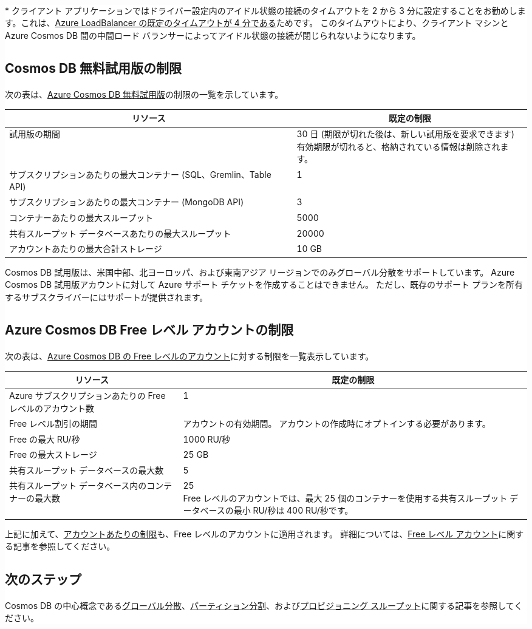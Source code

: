 \* クライアント アプリケーションではドライバー設定内のアイドル状態の接続のタイムアウトを 2 から 3 分に設定することをお勧めします。これは、[Azure LoadBalancer の既定のタイムアウトが 4 分である](../load-balancer/load-balancer-tcp-idle-timeout.md)ためです。  このタイムアウトにより、クライアント マシンと Azure Cosmos DB 間の中間ロード バランサーによってアイドル状態の接続が閉じられないようになります。

## <a name="try-cosmos-db-free-limits"></a>Cosmos DB 無料試用版の制限

次の表は、[Azure Cosmos DB 無料試用版](https://azure.microsoft.com/try/cosmosdb/)の制限の一覧を示しています。

| リソース | 既定の制限 |
| --- | --- |
| 試用版の期間 | 30 日 (期限が切れた後は、新しい試用版を要求できます) <br> 有効期限が切れると、格納されている情報は削除されます。 |
| サブスクリプションあたりの最大コンテナー (SQL、Gremlin、Table API) | 1 |
| サブスクリプションあたりの最大コンテナー (MongoDB API) | 3 |
| コンテナーあたりの最大スループット | 5000 |
| 共有スループット データベースあたりの最大スループット | 20000 |
| アカウントあたりの最大合計ストレージ | 10 GB |

Cosmos DB 試用版は、米国中部、北ヨーロッパ、および東南アジア リージョンでのみグローバル分散をサポートしています。 Azure Cosmos DB 試用版アカウントに対して Azure サポート チケットを作成することはできません。 ただし、既存のサポート プランを所有するサブスクライバーにはサポートが提供されます。

## <a name="azure-cosmos-db-free-tier-account-limits"></a>Azure Cosmos DB Free レベル アカウントの制限

次の表は、[Azure Cosmos DB の Free レベルのアカウント](optimize-dev-test.md#azure-cosmos-db-free-tier)に対する制限を一覧表示しています。

| リソース | 既定の制限 |
| --- | --- |
| Azure サブスクリプションあたりの Free レベルのアカウント数 | 1 |
| Free レベル割引の期間 | アカウントの有効期間。 アカウントの作成時にオプトインする必要があります。 |
| Free の最大 RU/秒 | 1000 RU/秒 |
| Free の最大ストレージ | 25 GB |
| 共有スループット データベースの最大数 | 5 |
| 共有スループット データベース内のコンテナーの最大数 | 25 <br>Free レベルのアカウントでは、最大 25 個のコンテナーを使用する共有スループット データベースの最小 RU/秒は 400 RU/秒です。 |

上記に加えて、[アカウントあたりの制限](#per-account-limits)も、Free レベルのアカウントに適用されます。 詳細については、[Free レベル アカウント](free-tier.md)に関する記事を参照してください。

## <a name="next-steps"></a>次のステップ

Cosmos DB の中心概念である[グローバル分散](distribute-data-globally.md)、[パーティション分割](partitioning-overview.md)、および[プロビジョニング スループット](request-units.md)に関する記事を参照してください。
